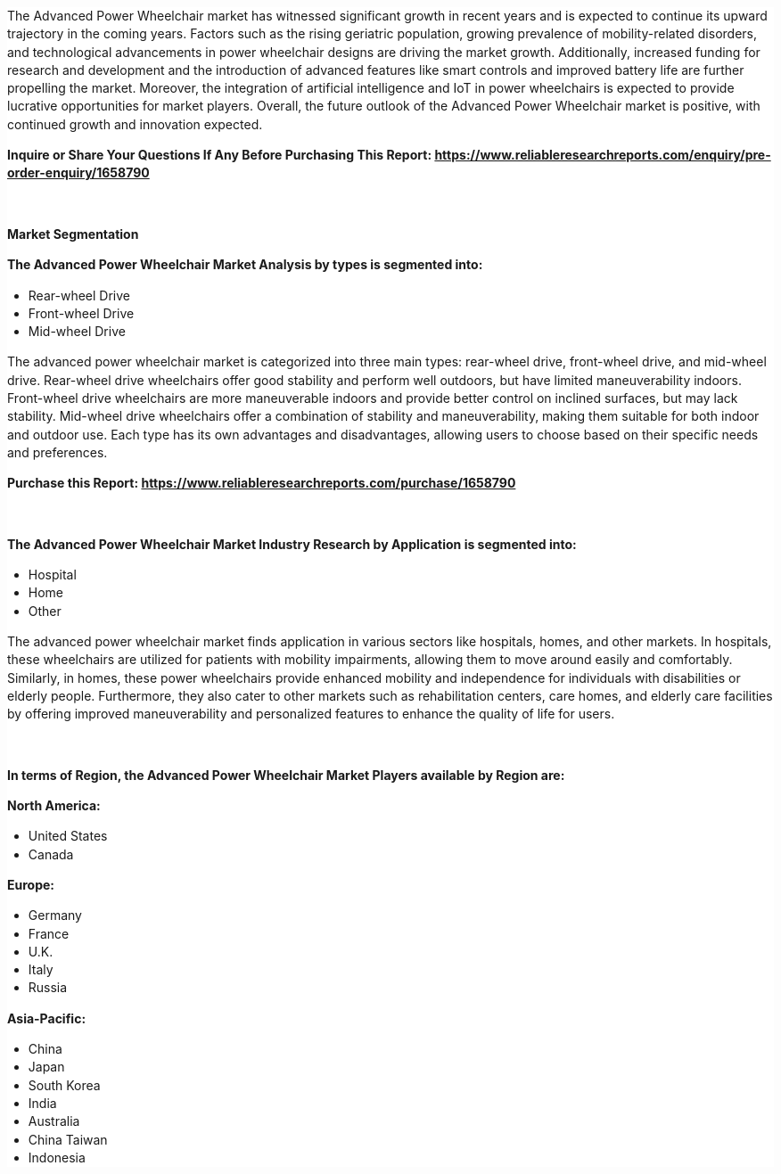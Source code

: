 <p><p>The Advanced Power Wheelchair market has witnessed significant growth in recent years and is expected to continue its upward trajectory in the coming years. Factors such as the rising geriatric population, growing prevalence of mobility-related disorders, and technological advancements in power wheelchair designs are driving the market growth. Additionally, increased funding for research and development and the introduction of advanced features like smart controls and improved battery life are further propelling the market. Moreover, the integration of artificial intelligence and IoT in power wheelchairs is expected to provide lucrative opportunities for market players. Overall, the future outlook of the Advanced Power Wheelchair market is positive, with continued growth and innovation expected.</p></p>
<p><strong>Inquire or Share Your Questions If Any Before Purchasing This Report: <a href="https://www.reliableresearchreports.com/enquiry/pre-order-enquiry/1658790">https://www.reliableresearchreports.com/enquiry/pre-order-enquiry/1658790</a></strong></p>
<p>&nbsp;</p>
<p><strong>Market Segmentation</strong></p>
<p><strong>The Advanced Power Wheelchair Market Analysis by types is segmented into:</strong></p>
<p><ul><li>Rear-wheel Drive</li><li>Front-wheel Drive</li><li>Mid-wheel Drive</li></ul></p>
<p><p>The advanced power wheelchair market is categorized into three main types: rear-wheel drive, front-wheel drive, and mid-wheel drive. Rear-wheel drive wheelchairs offer good stability and perform well outdoors, but have limited maneuverability indoors. Front-wheel drive wheelchairs are more maneuverable indoors and provide better control on inclined surfaces, but may lack stability. Mid-wheel drive wheelchairs offer a combination of stability and maneuverability, making them suitable for both indoor and outdoor use. Each type has its own advantages and disadvantages, allowing users to choose based on their specific needs and preferences.</p></p>
<p><strong>Purchase this Report:&nbsp;<a href="https://www.reliableresearchreports.com/purchase/1658790">https://www.reliableresearchreports.com/purchase/1658790</a></strong></p>
<p>&nbsp;</p>
<p><strong>The Advanced Power Wheelchair Market Industry Research by Application is segmented into:</strong></p>
<p><ul><li>Hospital</li><li>Home</li><li>Other</li></ul></p>
<p><p>The advanced power wheelchair market finds application in various sectors like hospitals, homes, and other markets. In hospitals, these wheelchairs are utilized for patients with mobility impairments, allowing them to move around easily and comfortably. Similarly, in homes, these power wheelchairs provide enhanced mobility and independence for individuals with disabilities or elderly people. Furthermore, they also cater to other markets such as rehabilitation centers, care homes, and elderly care facilities by offering improved maneuverability and personalized features to enhance the quality of life for users.</p></p>
<p>&nbsp;</p>
<p><strong>In terms of Region, the Advanced Power Wheelchair Market Players available by Region are:</strong></p>
<p>
    <p> <strong> North America: </strong>
        <ul>
            <li>United States</li>
            <li>Canada</li>
        </ul>
        </p> 
    <p> <strong> Europe: </strong>
        <ul>
            <li>Germany</li>
            <li>France</li>
            <li>U.K.</li>
            <li>Italy</li>
            <li>Russia</li>
        </ul>
        </p> 
    <p> <strong> Asia-Pacific: </strong>
        <ul>
            <li>China</li>
            <li>Japan</li>
            <li>South Korea</li>
            <li>India</li>
            <li>Australia</li>
            <li>China Taiwan</li>
            <li>Indonesia</li>